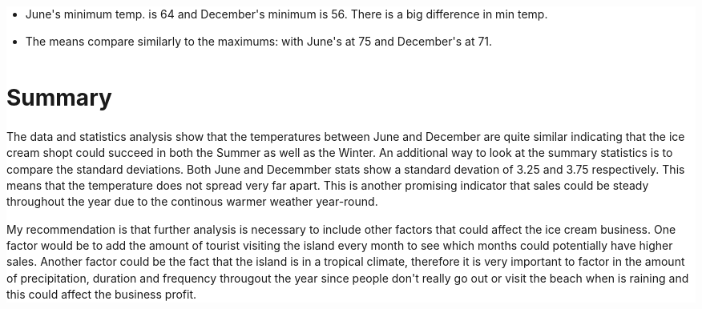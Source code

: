 - June's minimum temp. is 64 and December's minimum is 56. There is a big difference in min temp. 

- The means compare similarly to the maximums: with June's at 75 and December's at 71. 


# Summary 

The data and statistics analysis show that the temperatures between June and December are quite similar indicating that the ice cream shopt could succeed in both the Summer as well as the Winter. An additional way to look at the summary statistics is to compare the standard deviations. Both June and Decemmber stats show a standard devation of 3.25 and 3.75 respectively. This means that the temperature does not spread very far apart. This is another promising indicator that sales could be steady throughout the year due to the continous warmer weather year-round.

My recommendation is that further analysis is necessary to include other factors that could affect the ice cream business. One factor would be to add the amount of tourist visiting the island every month to see which months could potentially have higher sales. 
Another factor could be the fact that the island is in a tropical climate, therefore it is very important to factor in the amount of precipitation, duration and frequency througout the year since people don't really go out or visit the beach when is raining and this could affect the business profit. 

